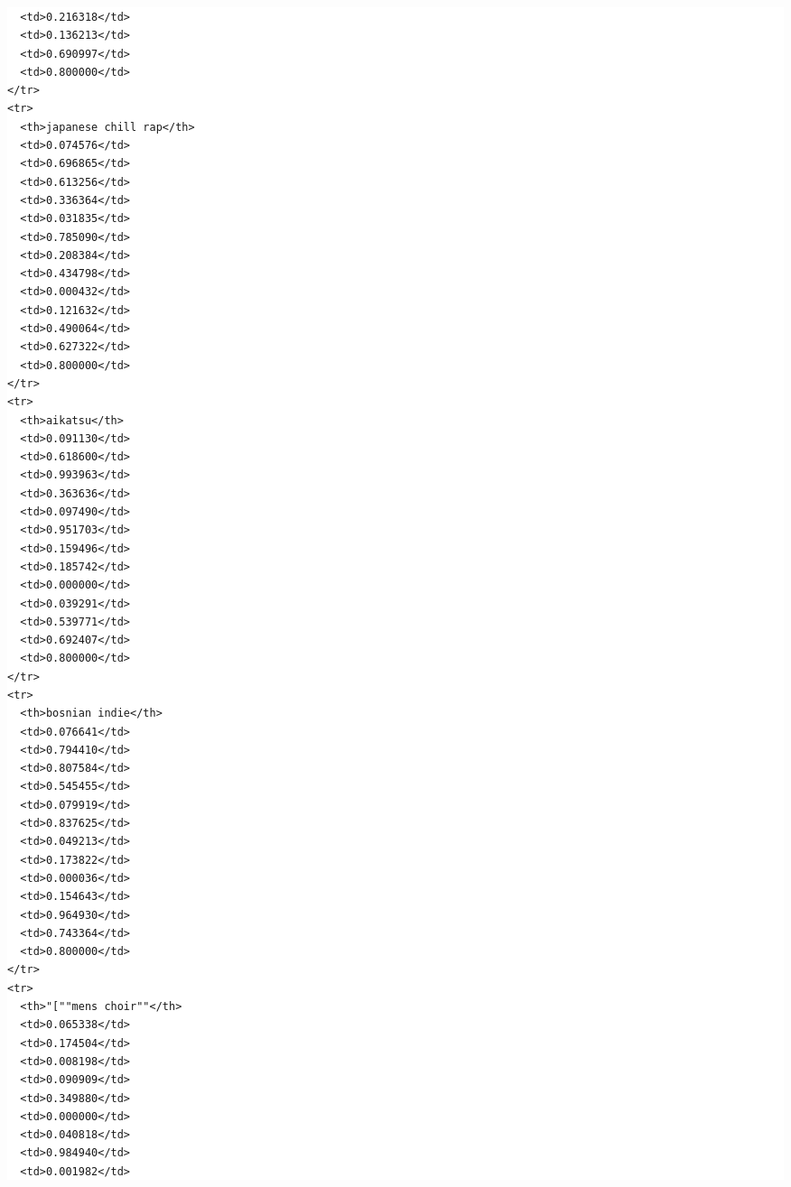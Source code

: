       <td>0.216318</td>
      <td>0.136213</td>
      <td>0.690997</td>
      <td>0.800000</td>
    </tr>
    <tr>
      <th>japanese chill rap</th>
      <td>0.074576</td>
      <td>0.696865</td>
      <td>0.613256</td>
      <td>0.336364</td>
      <td>0.031835</td>
      <td>0.785090</td>
      <td>0.208384</td>
      <td>0.434798</td>
      <td>0.000432</td>
      <td>0.121632</td>
      <td>0.490064</td>
      <td>0.627322</td>
      <td>0.800000</td>
    </tr>
    <tr>
      <th>aikatsu</th>
      <td>0.091130</td>
      <td>0.618600</td>
      <td>0.993963</td>
      <td>0.363636</td>
      <td>0.097490</td>
      <td>0.951703</td>
      <td>0.159496</td>
      <td>0.185742</td>
      <td>0.000000</td>
      <td>0.039291</td>
      <td>0.539771</td>
      <td>0.692407</td>
      <td>0.800000</td>
    </tr>
    <tr>
      <th>bosnian indie</th>
      <td>0.076641</td>
      <td>0.794410</td>
      <td>0.807584</td>
      <td>0.545455</td>
      <td>0.079919</td>
      <td>0.837625</td>
      <td>0.049213</td>
      <td>0.173822</td>
      <td>0.000036</td>
      <td>0.154643</td>
      <td>0.964930</td>
      <td>0.743364</td>
      <td>0.800000</td>
    </tr>
    <tr>
      <th>"[""mens choir""</th>
      <td>0.065338</td>
      <td>0.174504</td>
      <td>0.008198</td>
      <td>0.090909</td>
      <td>0.349880</td>
      <td>0.000000</td>
      <td>0.040818</td>
      <td>0.984940</td>
      <td>0.001982</td>